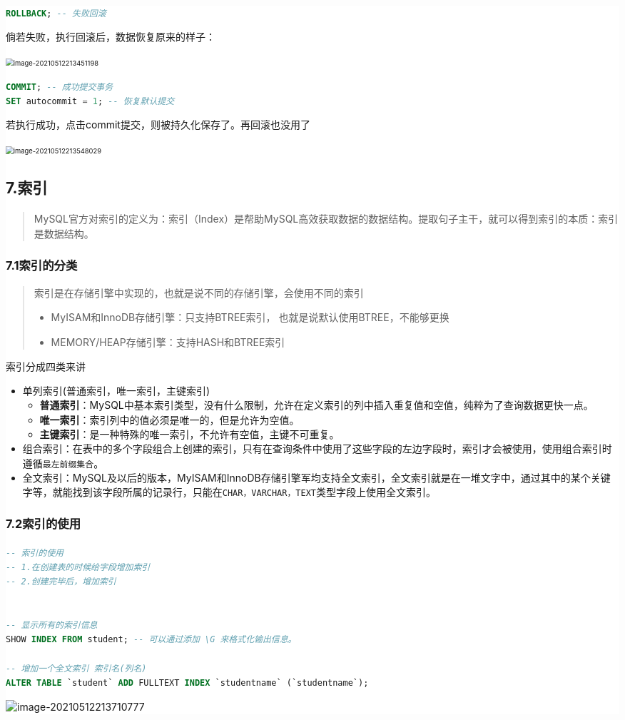 ```sql
ROLLBACK; -- 失败回滚
```

倘若失败，执行回滚后，数据恢复原来的样子：

<img src="https://raw.githubusercontent.com/zmk-c/blogImages/master/img/transaction3.png" alt="image-20210512213451198" style="zoom: 67%;" />

```sql
COMMIT; -- 成功提交事务
SET autocommit = 1; -- 恢复默认提交 
```

若执行成功，点击commit提交，则被持久化保存了。再回滚也没用了

<img src="https://raw.githubusercontent.com/zmk-c/blogImages/master/img/transaction4.png" alt="image-20210512213548029" style="zoom: 67%;" />

## 7.索引

> MySQL官方对索引的定义为：索引（Index）是帮助MySQL高效获取数据的数据结构。提取句子主干，就可以得到索引的本质：索引是数据结构。

### 7.1索引的分类

> 索引是在存储引擎中实现的，也就是说不同的存储引擎，会使用不同的索引
>
> - MyISAM和InnoDB存储引擎：只支持BTREE索引， 也就是说默认使用BTREE，不能够更换
>
> - MEMORY/HEAP存储引擎：支持HASH和BTREE索引

索引分成四类来讲

- 单列索引(普通索引，唯一索引，主键索引)
  - **普通索引**：MySQL中基本索引类型，没有什么限制，允许在定义索引的列中插入重复值和空值，纯粹为了查询数据更快一点。
  - **唯一索引**：索引列中的值必须是唯一的，但是允许为空值。
  - **主键索引**：是一种特殊的唯一索引，不允许有空值，主键不可重复。
- 组合索引：在表中的多个字段组合上创建的索引，只有在查询条件中使用了这些字段的左边字段时，索引才会被使用，使用组合索引时遵循`最左前缀集合`。
- 全文索引：MySQL及以后的版本，MyISAM和InnoDB存储引擎军均支持全文索引，全文索引就是在一堆文字中，通过其中的某个关键字等，就能找到该字段所属的记录行，只能在`CHAR，VARCHAR，TEXT`类型字段上使用全文索引。

### 7.2索引的使用

```sql
-- 索引的使用
-- 1.在创建表的时候给字段增加索引
-- 2.创建完毕后，增加索引


-- 显示所有的索引信息 
SHOW INDEX FROM student; -- 可以通过添加 \G 来格式化输出信息。

-- 增加一个全文索引 索引名(列名)
ALTER TABLE `student` ADD FULLTEXT INDEX `studentname` (`studentname`);
```

![image-20210512213710777](https://raw.githubusercontent.com/zmk-c/blogImages/master/img/index1.png)
